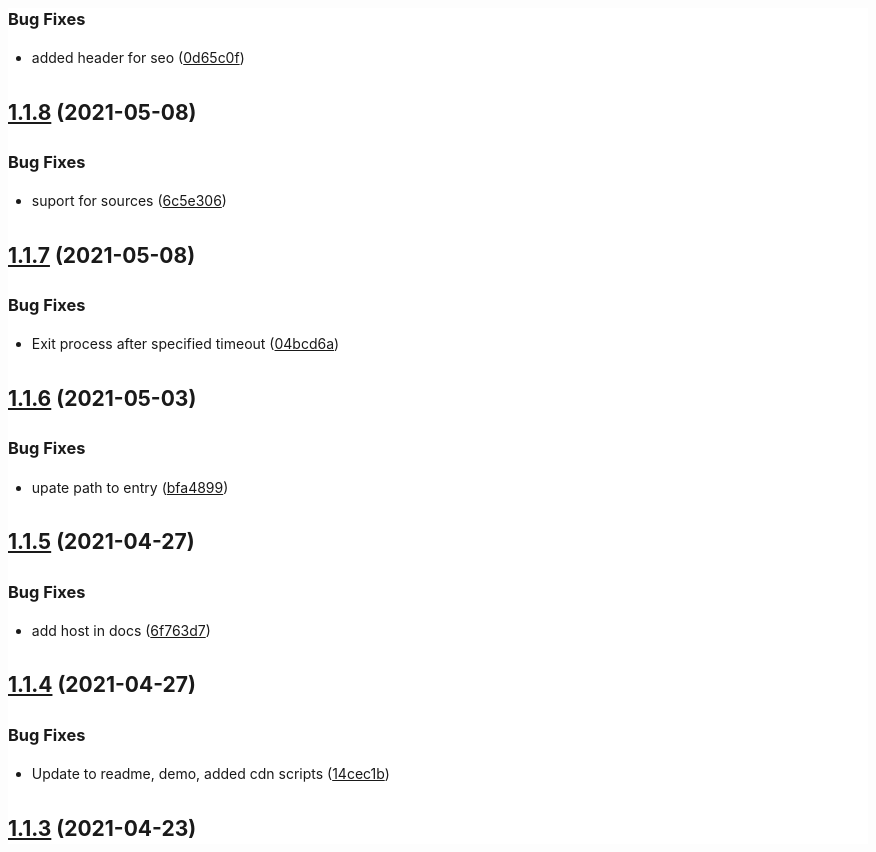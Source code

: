 
### Bug Fixes

* added header for seo ([0d65c0f](https://github.com/CoCreate-app/CoCreate-docs/commit/0d65c0f3c027834b576361e252b01602f5869cd3))

## [1.1.8](https://github.com/CoCreate-app/CoCreate-docs/compare/v1.1.7...v1.1.8) (2021-05-08)


### Bug Fixes

* suport for sources ([6c5e306](https://github.com/CoCreate-app/CoCreate-docs/commit/6c5e3066fb0950141c6fb766c04b32e2596ebf79))

## [1.1.7](https://github.com/CoCreate-app/CoCreate-docs/compare/v1.1.6...v1.1.7) (2021-05-08)


### Bug Fixes

* Exit process after specified timeout ([04bcd6a](https://github.com/CoCreate-app/CoCreate-docs/commit/04bcd6a68eee40bdc18cc84047e7de55c7a54e49))

## [1.1.6](https://github.com/CoCreate-app/CoCreate-docs/compare/v1.1.5...v1.1.6) (2021-05-03)


### Bug Fixes

* upate path to entry ([bfa4899](https://github.com/CoCreate-app/CoCreate-docs/commit/bfa489915bf2d2429580095eca631f1a7b0bdd54))

## [1.1.5](https://github.com/CoCreate-app/CoCreate-docs/compare/v1.1.4...v1.1.5) (2021-04-27)


### Bug Fixes

* add host in docs ([6f763d7](https://github.com/CoCreate-app/CoCreate-docs/commit/6f763d70a509ec5c5d0141098f9763eae401ed7d))

## [1.1.4](https://github.com/CoCreate-app/CoCreate-docs/compare/v1.1.3...v1.1.4) (2021-04-27)


### Bug Fixes

* Update to readme, demo, added cdn scripts ([14cec1b](https://github.com/CoCreate-app/CoCreate-docs/commit/14cec1be3d63708850955ee46d603fc69f3a986a))

## [1.1.3](https://github.com/CoCreate-app/CoCreate-docs/compare/v1.1.2...v1.1.3) (2021-04-23)
